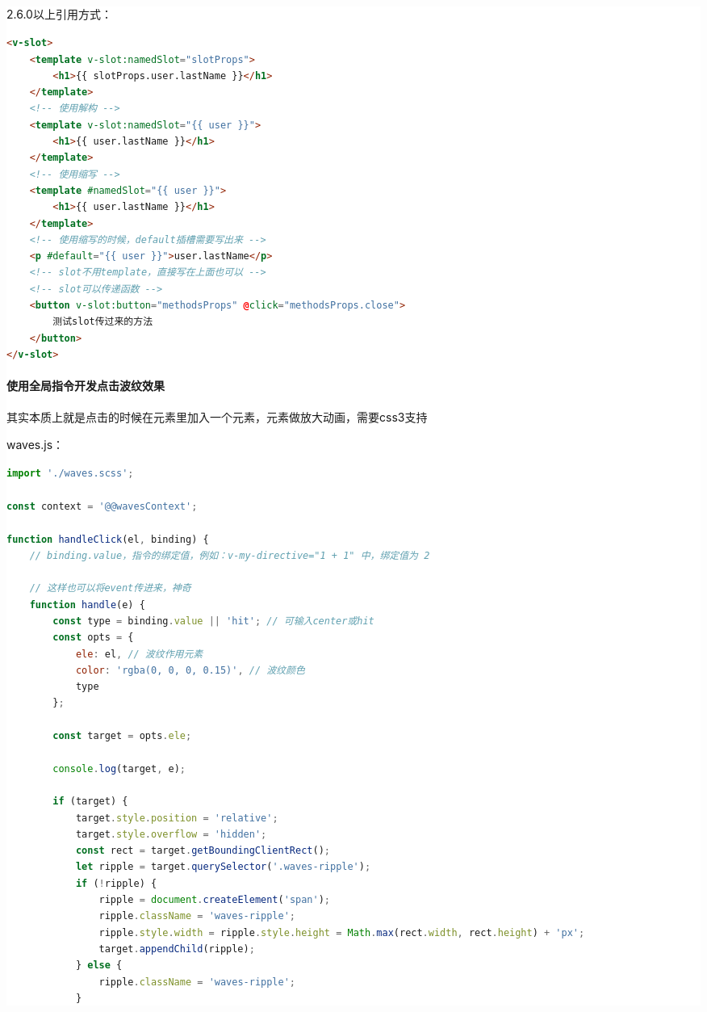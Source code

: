 2.6.0以上引用方式：

```html
<v-slot>
    <template v-slot:namedSlot="slotProps">
    	<h1>{{ slotProps.user.lastName }}</h1>
    </template>
    <!-- 使用解构 -->
    <template v-slot:namedSlot="{{ user }}">
    	<h1>{{ user.lastName }}</h1>
    </template>
    <!-- 使用缩写 -->
    <template #namedSlot="{{ user }}">
    	<h1>{{ user.lastName }}</h1>
    </template>
    <!-- 使用缩写的时候，default插槽需要写出来 -->
    <p #default="{{ user }}">user.lastName</p>
    <!-- slot不用template，直接写在上面也可以 -->
    <!-- slot可以传递函数 -->
    <button v-slot:button="methodsProps" @click="methodsProps.close">
        测试slot传过来的方法
    </button>
</v-slot>
```

####  使用全局指令开发点击波纹效果

其实本质上就是点击的时候在元素里加入一个元素，元素做放大动画，需要css3支持

waves.js：

```js
import './waves.scss';

const context = '@@wavesContext';

function handleClick(el, binding) {
    // binding.value，指令的绑定值，例如：v-my-directive="1 + 1" 中，绑定值为 2

    // 这样也可以将event传进来，神奇
    function handle(e) {
        const type = binding.value || 'hit'; // 可输入center或hit
        const opts = {
            ele: el, // 波纹作用元素
            color: 'rgba(0, 0, 0, 0.15)', // 波纹颜色
            type
        };

        const target = opts.ele;

        console.log(target, e);

        if (target) {
            target.style.position = 'relative';
            target.style.overflow = 'hidden';
            const rect = target.getBoundingClientRect();
            let ripple = target.querySelector('.waves-ripple');
            if (!ripple) {
                ripple = document.createElement('span');
                ripple.className = 'waves-ripple';
                ripple.style.width = ripple.style.height = Math.max(rect.width, rect.height) + 'px';
                target.appendChild(ripple);
            } else {
                ripple.className = 'waves-ripple';
            }
```